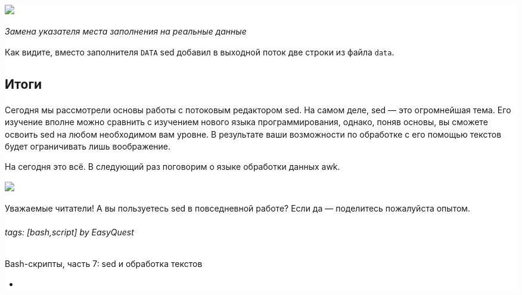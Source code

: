 ![](https://habr.com/img/image-loader.svg)

_Замена указателя места заполнения на реальные данные_

Как видите, вместо заполнителя `DATA` sed добавил в выходной поток две строки из файла `data`.

## Итоги

Сегодня мы рассмотрели основы работы с потоковым редактором sed. На самом деле, sed — это огромнейшая тема. Его изучение вполне можно сравнить с изучением нового языка программирования, однако, поняв основы, вы сможете освоить sed на любом необходимом вам уровне. В результате ваши возможности по обработке с его помощью текстов будет ограничивать лишь воображение.

На сегодня это всё. В следующий раз поговорим о языке обработки данных awk.

[![](https://habr.com/img/image-loader.svg)](https://ruvds.com/ru-rub/#order)

Уважаемые читатели! А вы пользуетесь sed в повседневной работе? Если да — поделитесь пожалуйста опытом.

###### tags: [bash,script] by EasyQuest

Bash-скрипты, часть 7: sed и обработка текстов 

-
